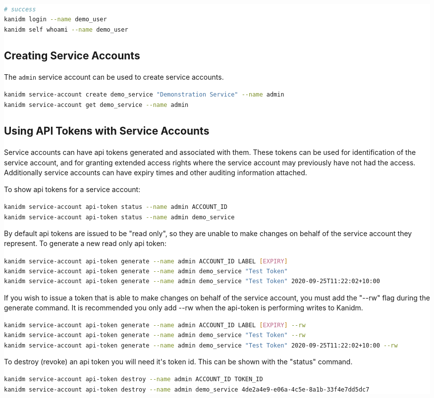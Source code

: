 ```bash
# success
kanidm login --name demo_user
kanidm self whoami --name demo_user
```

## Creating Service Accounts

The `admin` service account can be used to create service accounts.

```bash
kanidm service-account create demo_service "Demonstration Service" --name admin
kanidm service-account get demo_service --name admin
```

## Using API Tokens with Service Accounts

Service accounts can have api tokens generated and associated with them. These tokens can be used
for identification of the service account, and for granting extended access rights where the service
account may previously have not had the access. Additionally service accounts can have expiry times
and other auditing information attached.

To show api tokens for a service account:

```bash
kanidm service-account api-token status --name admin ACCOUNT_ID
kanidm service-account api-token status --name admin demo_service
```

By default api tokens are issued to be "read only", so they are unable to make changes on behalf of
the service account they represent. To generate a new read only api token:

```bash
kanidm service-account api-token generate --name admin ACCOUNT_ID LABEL [EXPIRY]
kanidm service-account api-token generate --name admin demo_service "Test Token"
kanidm service-account api-token generate --name admin demo_service "Test Token" 2020-09-25T11:22:02+10:00
```

If you wish to issue a token that is able to make changes on behalf of the service account, you must
add the "--rw" flag during the generate command. It is recommended you only add --rw when the
api-token is performing writes to Kanidm.

```bash
kanidm service-account api-token generate --name admin ACCOUNT_ID LABEL [EXPIRY] --rw
kanidm service-account api-token generate --name admin demo_service "Test Token" --rw
kanidm service-account api-token generate --name admin demo_service "Test Token" 2020-09-25T11:22:02+10:00 --rw
```

To destroy (revoke) an api token you will need it's token id. This can be shown with the "status"
command.

```bash
kanidm service-account api-token destroy --name admin ACCOUNT_ID TOKEN_ID
kanidm service-account api-token destroy --name admin demo_service 4de2a4e9-e06a-4c5e-8a1b-33f4e7dd5dc7
```
